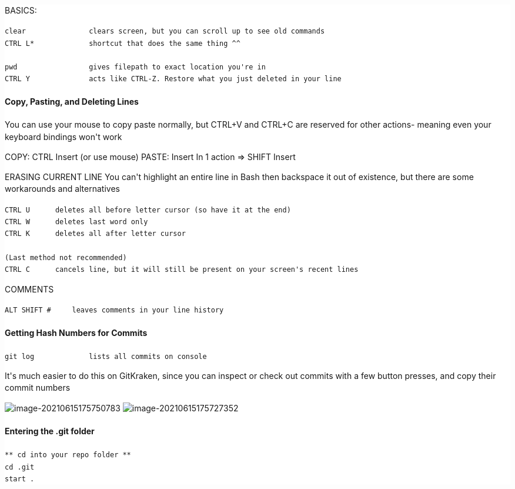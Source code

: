 BASICS:

```
clear				clears screen, but you can scroll up to see old commands
CTRL L*				shortcut that does the same thing ^^

pwd					gives filepath to exact location you're in
CTRL Y				acts like CTRL-Z. Restore what you just deleted in your line
```



#### Copy, Pasting, and Deleting Lines

You can use your mouse to copy paste normally, but CTRL+V and CTRL+C are reserved for other actions- meaning even your keyboard bindings won't work 

COPY: 	 CTRL Insert (or use mouse)
PASTE: 	Insert 
In 1 action => SHIFT Insert

ERASING CURRENT LINE
You can't highlight an entire line in Bash then backspace it out of existence, but there are some workarounds and alternatives

```
CTRL U		deletes all before letter cursor (so have it at the end) 
CTRL W		deletes last word only
CTRL K		deletes all after letter cursor

(Last method not recommended)
CTRL C		cancels line, but it will still be present on your screen's recent lines
```

COMMENTS

```
ALT SHIFT # 	leaves comments in your line history
```



#### Getting Hash Numbers for Commits

```
git log 			lists all commits on console
```

It's much easier to do this on GitKraken, since you can  inspect or check out commits with a few button presses, and copy their commit numbers

![image-20210615175750783](C:\Users\jason\AppData\Roaming\Typora\typora-user-images\image-20210615175750783.png) ![image-20210615175727352](C:\Users\jason\AppData\Roaming\Typora\typora-user-images\image-20210615175727352.png)



#### Entering the .git folder

```
** cd into your repo folder **
cd .git
start .
```
